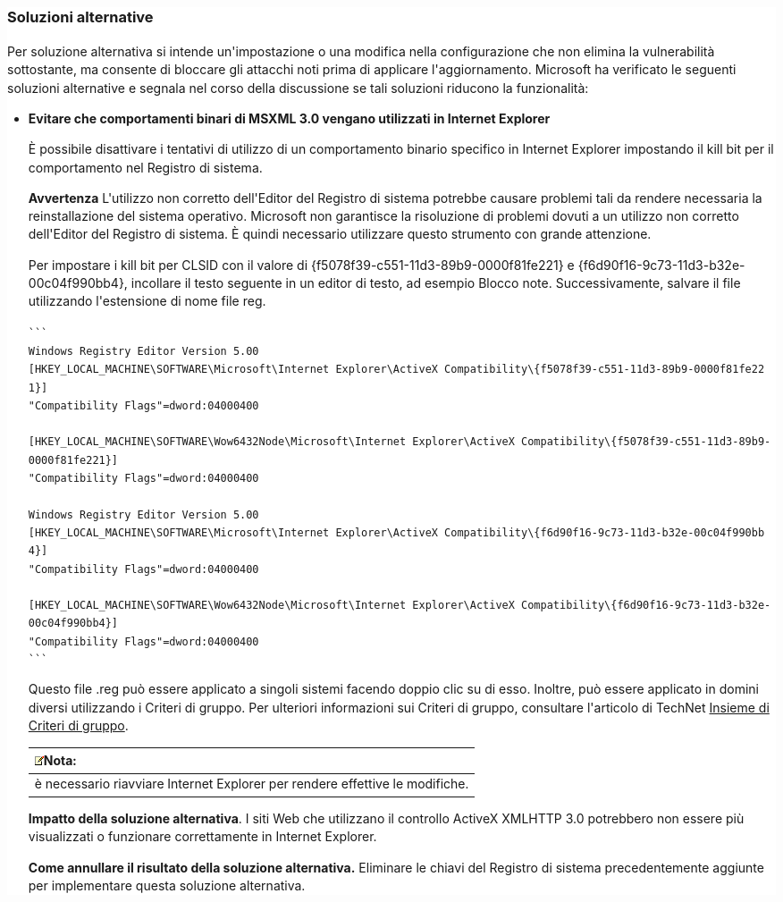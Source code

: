 ### Soluzioni alternative

Per soluzione alternativa si intende un'impostazione o una modifica nella configurazione che non elimina la vulnerabilità sottostante, ma consente di bloccare gli attacchi noti prima di applicare l'aggiornamento. Microsoft ha verificato le seguenti soluzioni alternative e segnala nel corso della discussione se tali soluzioni riducono la funzionalità:

-   **Evitare che comportamenti binari di MSXML 3.0 vengano utilizzati in Internet Explorer**

    È possibile disattivare i tentativi di utilizzo di un comportamento binario specifico in Internet Explorer impostando il kill bit per il comportamento nel Registro di sistema.

    **Avvertenza** L'utilizzo non corretto dell'Editor del Registro di sistema potrebbe causare problemi tali da rendere necessaria la reinstallazione del sistema operativo. Microsoft non garantisce la risoluzione di problemi dovuti a un utilizzo non corretto dell'Editor del Registro di sistema. È quindi necessario utilizzare questo strumento con grande attenzione.

    Per impostare i kill bit per CLSID con il valore di {f5078f39-c551-11d3-89b9-0000f81fe221} e {f6d90f16-9c73-11d3-b32e-00c04f990bb4}, incollare il testo seguente in un editor di testo, ad esempio Blocco note. Successivamente, salvare il file utilizzando l'estensione di nome file reg.

    

        ```
        Windows Registry Editor Version 5.00
        [HKEY_LOCAL_MACHINE\SOFTWARE\Microsoft\Internet Explorer\ActiveX Compatibility\{f5078f39-c551-11d3-89b9-0000f81fe221}]
        "Compatibility Flags"=dword:04000400

        [HKEY_LOCAL_MACHINE\SOFTWARE\Wow6432Node\Microsoft\Internet Explorer\ActiveX Compatibility\{f5078f39-c551-11d3-89b9-0000f81fe221}]
        "Compatibility Flags"=dword:04000400

        Windows Registry Editor Version 5.00
        [HKEY_LOCAL_MACHINE\SOFTWARE\Microsoft\Internet Explorer\ActiveX Compatibility\{f6d90f16-9c73-11d3-b32e-00c04f990bb4}]
        "Compatibility Flags"=dword:04000400

        [HKEY_LOCAL_MACHINE\SOFTWARE\Wow6432Node\Microsoft\Internet Explorer\ActiveX Compatibility\{f6d90f16-9c73-11d3-b32e-00c04f990bb4}]
        "Compatibility Flags"=dword:04000400
        ```

    Questo file .reg può essere applicato a singoli sistemi facendo doppio clic su di esso. Inoltre, può essere applicato in domini diversi utilizzando i Criteri di gruppo. Per ulteriori informazioni sui Criteri di gruppo, consultare l'articolo di TechNet [Insieme di Criteri di gruppo](http://go.microsoft.com/fwlink/?linkid=215719).

    | <img src="images/Dn727227.note(it-IT,Security.10).gif" class="note" />Nota: |
    |----------------------------------------------------------------------------------------------------------|
    | è necessario riavviare Internet Explorer per rendere effettive le modifiche.                             |

    **Impatto della soluzione alternativa**. I siti Web che utilizzano il controllo ActiveX XMLHTTP 3.0 potrebbero non essere più visualizzati o funzionare correttamente in Internet Explorer.

    **Come annullare il risultato della soluzione alternativa.** Eliminare le chiavi del Registro di sistema precedentemente aggiunte per implementare questa soluzione alternativa.
